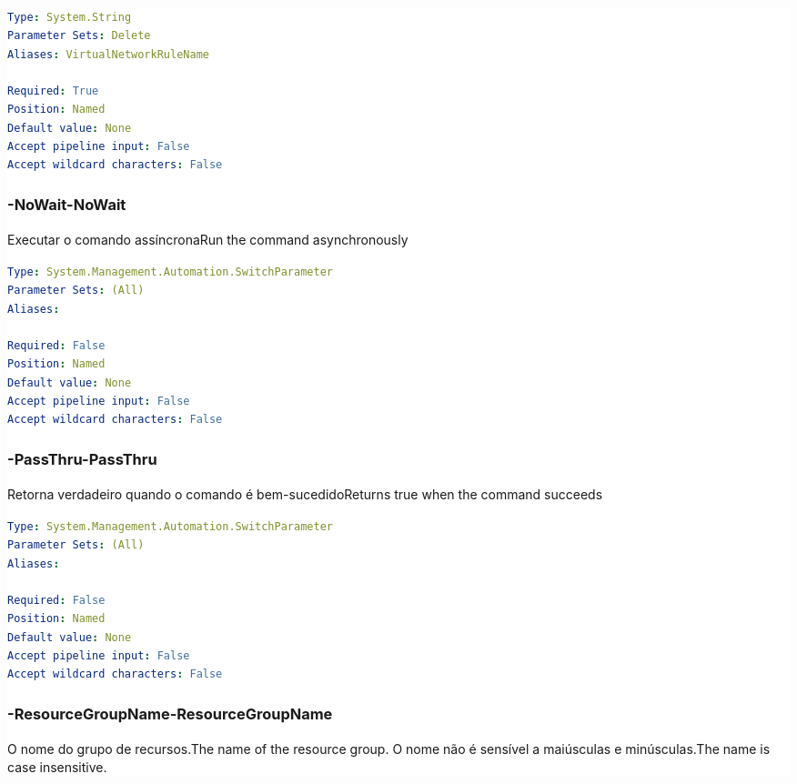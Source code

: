 ```yaml
Type: System.String
Parameter Sets: Delete
Aliases: VirtualNetworkRuleName

Required: True
Position: Named
Default value: None
Accept pipeline input: False
Accept wildcard characters: False
```

### <span data-ttu-id="66cdb-123">-NoWait</span><span class="sxs-lookup"><span data-stu-id="66cdb-123">-NoWait</span></span>
<span data-ttu-id="66cdb-124">Executar o comando assíncrona</span><span class="sxs-lookup"><span data-stu-id="66cdb-124">Run the command asynchronously</span></span>

```yaml
Type: System.Management.Automation.SwitchParameter
Parameter Sets: (All)
Aliases:

Required: False
Position: Named
Default value: None
Accept pipeline input: False
Accept wildcard characters: False
```

### <span data-ttu-id="66cdb-125">-PassThru</span><span class="sxs-lookup"><span data-stu-id="66cdb-125">-PassThru</span></span>
<span data-ttu-id="66cdb-126">Retorna verdadeiro quando o comando é bem-sucedido</span><span class="sxs-lookup"><span data-stu-id="66cdb-126">Returns true when the command succeeds</span></span>

```yaml
Type: System.Management.Automation.SwitchParameter
Parameter Sets: (All)
Aliases:

Required: False
Position: Named
Default value: None
Accept pipeline input: False
Accept wildcard characters: False
```

### <span data-ttu-id="66cdb-127">-ResourceGroupName</span><span class="sxs-lookup"><span data-stu-id="66cdb-127">-ResourceGroupName</span></span>
<span data-ttu-id="66cdb-128">O nome do grupo de recursos.</span><span class="sxs-lookup"><span data-stu-id="66cdb-128">The name of the resource group.</span></span>
<span data-ttu-id="66cdb-129">O nome não é sensível a maiúsculas e minúsculas.</span><span class="sxs-lookup"><span data-stu-id="66cdb-129">The name is case insensitive.</span></span>
